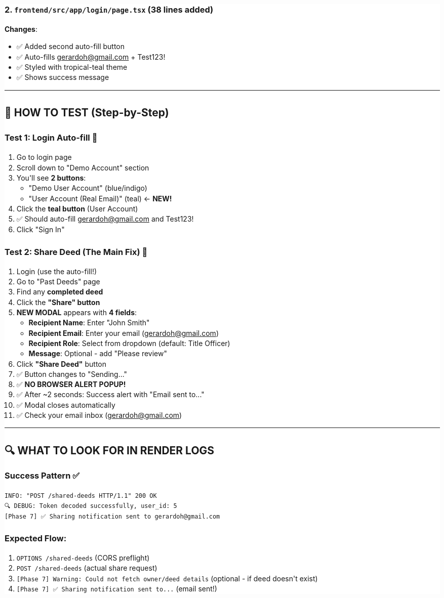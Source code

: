 ### 2. `frontend/src/app/login/page.tsx` (38 lines added)
**Changes**:
- ✅ Added second auto-fill button
- ✅ Auto-fills gerardoh@gmail.com + Test123!
- ✅ Styled with tropical-teal theme
- ✅ Shows success message

---

## 🧪 HOW TO TEST (Step-by-Step)

### **Test 1: Login Auto-fill** 🔑
1. Go to login page
2. Scroll down to "Demo Account" section
3. You'll see **2 buttons**:
   - "Demo User Account" (blue/indigo)
   - "User Account (Real Email)" (teal) ← **NEW!**
4. Click the **teal button** (User Account)
5. ✅ Should auto-fill gerardoh@gmail.com and Test123!
6. Click "Sign In"

### **Test 2: Share Deed (The Main Fix)** 📧
1. Login (use the auto-fill!)
2. Go to "Past Deeds" page
3. Find any **completed deed**
4. Click the **"Share" button**
5. **NEW MODAL** appears with **4 fields**:
   - **Recipient Name**: Enter "John Smith"
   - **Recipient Email**: Enter your email (gerardoh@gmail.com)
   - **Recipient Role**: Select from dropdown (default: Title Officer)
   - **Message**: Optional - add "Please review"
6. Click **"Share Deed"** button
7. ✅ Button changes to "Sending..."
8. ✅ **NO BROWSER ALERT POPUP!**
9. ✅ After ~2 seconds: Success alert with "Email sent to..."
10. ✅ Modal closes automatically
11. ✅ Check your email inbox (gerardoh@gmail.com)

---

## 🔍 WHAT TO LOOK FOR IN RENDER LOGS

### **Success Pattern** ✅
```
INFO: "POST /shared-deeds HTTP/1.1" 200 OK
🔍 DEBUG: Token decoded successfully, user_id: 5
[Phase 7] ✅ Sharing notification sent to gerardoh@gmail.com
```

### **Expected Flow**:
1. `OPTIONS /shared-deeds` (CORS preflight)
2. `POST /shared-deeds` (actual share request)
3. `[Phase 7] Warning: Could not fetch owner/deed details` (optional - if deed doesn't exist)
4. `[Phase 7] ✅ Sharing notification sent to...` (email sent!)
